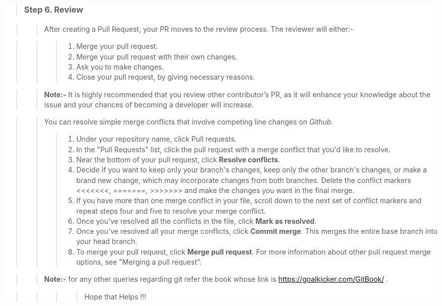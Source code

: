 

>### Step 6. Review

>>After creating a Pull Request, your PR moves to the review process. The reviewer will either:-

>>>1. Merge your pull request.
>>>2. Merge your pull request with their own changes.
>>>3. Ask you to make changes.
>>>4. Close your pull request, by giving necessary reasons.
 
>>**Note:-** It is highly recommended that you review other contributor’s PR, as it will enhance your knowledge about the issue and your chances of becoming a developer will increase.
 
>>You can resolve simple merge conflicts that involve competing line changes on *Github*.
>>>1. Under your repository name, click Pull requests.
>>>2. In the "Pull Requests" list, click the pull request with a merge conflict that you'd like to resolve.
>>>3. Near the bottom of your pull request, click **Resolve conflicts**.
>>>4. Decide if you want to keep only your branch's changes, keep only the other branch's changes, or make a brand new change, which may incorporate changes from both branches. Delete the conflict markers <<<<<<<, =======, >>>>>>> and make the changes you want in the final merge.
>>>5. If you have more than one merge conflict in your file, scroll down to the next set of conflict markers and repeat steps four and five to resolve your merge conflict.
>>>6. Once you've resolved all the conflicts in the file, click **Mark as resolved**.
>>>7. Once you've resolved all your merge conflicts, click **Commit merge**. This merges the entire base branch into your head branch.
>>>8. To merge your pull request, click **Merge pull request**. For more information about other pull request merge options, see "Merging a pull request”.

>>**Note:-** for any other queries regarding git refer the book whose link is https://goalkicker.com/GitBook/ .

>>>>Hope that Helps !!!
 


